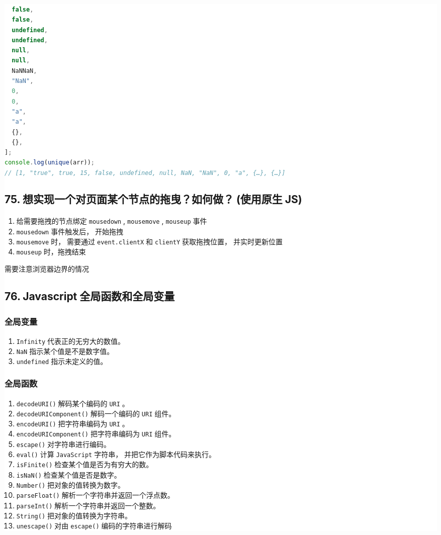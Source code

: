 ```js
  false,
  false,
  undefined,
  undefined,
  null,
  null,
  NaNNaN,
  "NaN",
  0,
  0,
  "a",
  "a",
  {},
  {},
];
console.log(unique(arr));
// [1, "true", true, 15, false, undefined, null, NaN, "NaN", 0, "a", {…}, {…}]
```

## 75. 想实现⼀个对页面某个节点的拖曳？如何做？ (使用原生 JS)

1. 给需要拖拽的节点绑定 `mousedown` , `mousemove` , `mouseup` 事件
2. `mousedown` 事件触发后， 开始拖拽
3. `mousemove` 时， 需要通过 `event.clientX` 和 `clientY` 获取拖拽位置， 并实时更新位置
4. `mouseup` 时，拖拽结束

需要注意浏览器边界的情况

## 76. Javascript 全局函数和全局变量

### 全局变量

1. `Infinity` 代表正的无穷大的数值。
2. `NaN` 指示某个值是不是数字值。
3. `undefined` 指示未定义的值。

### 全局函数

1. `decodeURI()` 解码某个编码的 `URI` 。
2. `decodeURIComponent()` 解码⼀个编码的 `URI` 组件。
3. `encodeURI()` 把字符串编码为 `URI` 。
4. `encodeURIComponent()` 把字符串编码为 `URI` 组件。
5. `escape()` 对字符串进行编码。
6. `eval()` 计算 `JavaScript` 字符串， 并把它作为脚本代码来执行。
7. `isFinite()` 检查某个值是否为有穷大的数。
8. `isNaN()` 检查某个值是否是数字。
9. `Number()` 把对象的值转换为数字。
10. `parseFloat()` 解析⼀个字符串并返回⼀个浮点数。
11. `parseInt()` 解析⼀个字符串并返回⼀个整数。
12. `String()` 把对象的值转换为字符串。
13. `unescape()` 对由 `escape()` 编码的字符串进行解码
